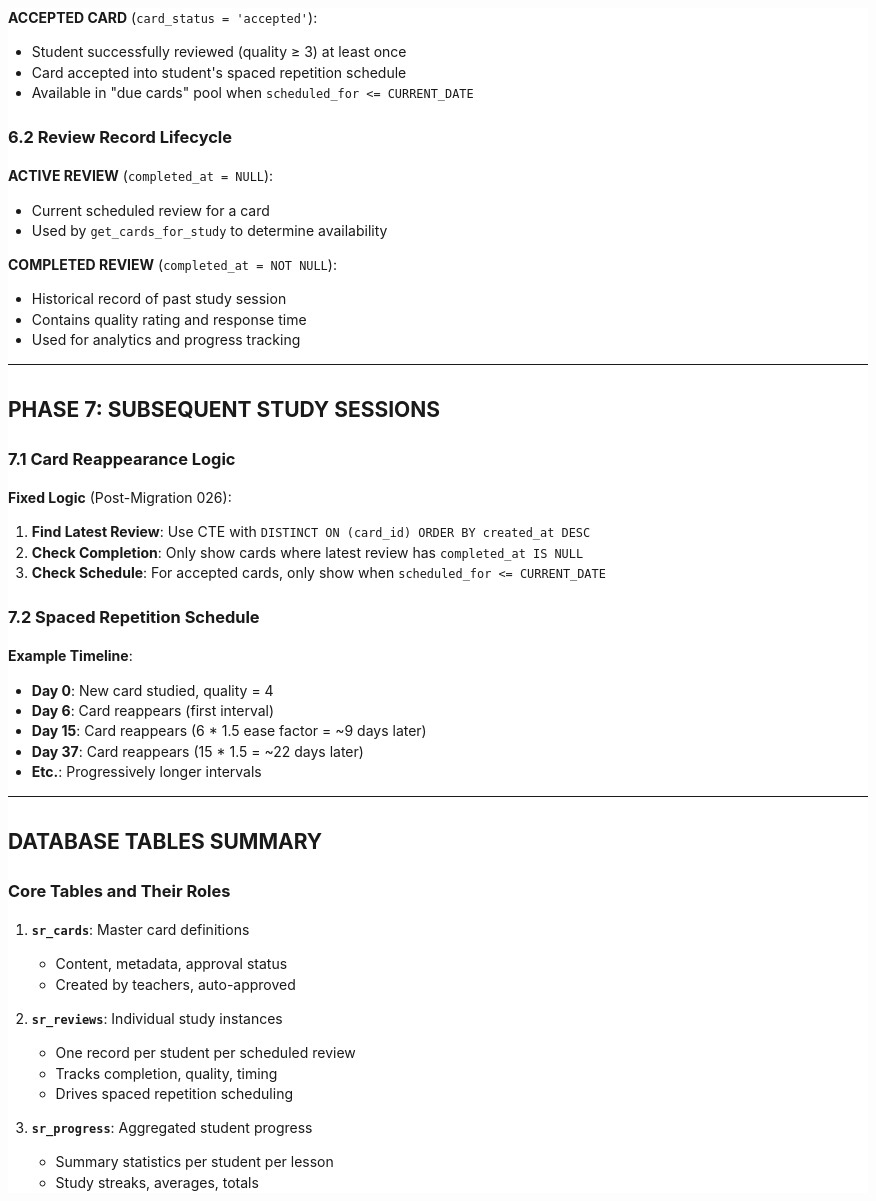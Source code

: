 **ACCEPTED CARD** (`card_status = 'accepted'`):
- Student successfully reviewed (quality ≥ 3) at least once
- Card accepted into student's spaced repetition schedule
- Available in "due cards" pool when `scheduled_for <= CURRENT_DATE`

### 6.2 Review Record Lifecycle

**ACTIVE REVIEW** (`completed_at = NULL`):
- Current scheduled review for a card
- Used by `get_cards_for_study` to determine availability

**COMPLETED REVIEW** (`completed_at = NOT NULL`):
- Historical record of past study session
- Contains quality rating and response time
- Used for analytics and progress tracking

---

## **PHASE 7: SUBSEQUENT STUDY SESSIONS**

### 7.1 Card Reappearance Logic

**Fixed Logic** (Post-Migration 026):

1. **Find Latest Review**: Use CTE with `DISTINCT ON (card_id) ORDER BY created_at DESC`
2. **Check Completion**: Only show cards where latest review has `completed_at IS NULL`
3. **Check Schedule**: For accepted cards, only show when `scheduled_for <= CURRENT_DATE`

### 7.2 Spaced Repetition Schedule

**Example Timeline**:
- **Day 0**: New card studied, quality = 4
- **Day 6**: Card reappears (first interval)
- **Day 15**: Card reappears (6 * 1.5 ease factor = ~9 days later)
- **Day 37**: Card reappears (15 * 1.5 = ~22 days later)
- **Etc.**: Progressively longer intervals

---

## **DATABASE TABLES SUMMARY**

### Core Tables and Their Roles

1. **`sr_cards`**: Master card definitions
   - Content, metadata, approval status
   - Created by teachers, auto-approved

2. **`sr_reviews`**: Individual study instances  
   - One record per student per scheduled review
   - Tracks completion, quality, timing
   - Drives spaced repetition scheduling

3. **`sr_progress`**: Aggregated student progress
   - Summary statistics per student per lesson
   - Study streaks, averages, totals
